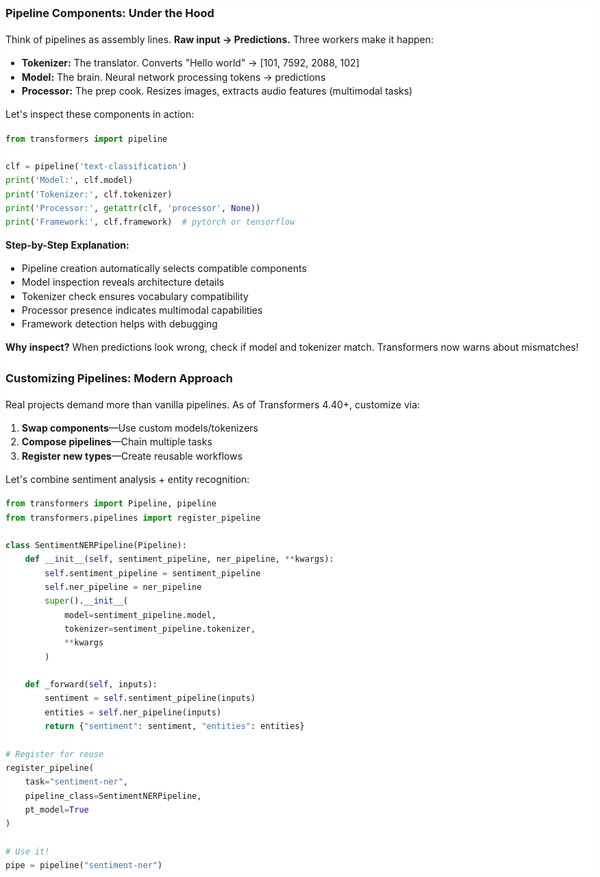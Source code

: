 ### Pipeline Components: Under the Hood

Think of pipelines as assembly lines. **Raw input → Predictions.** Three workers make it happen:

- **Tokenizer:** The translator. Converts "Hello world" → [101, 7592, 2088, 102]
- **Model:** The brain. Neural network processing tokens → predictions
- **Processor:** The prep cook. Resizes images, extracts audio features (multimodal tasks)

Let's inspect these components in action:

```python
from transformers import pipeline

clf = pipeline('text-classification')
print('Model:', clf.model)
print('Tokenizer:', clf.tokenizer)  
print('Processor:', getattr(clf, 'processor', None))
print('Framework:', clf.framework)  # pytorch or tensorflow
```

**Step-by-Step Explanation:**
- Pipeline creation automatically selects compatible components
- Model inspection reveals architecture details
- Tokenizer check ensures vocabulary compatibility
- Processor presence indicates multimodal capabilities
- Framework detection helps with debugging

**Why inspect?** When predictions look wrong, check if model and tokenizer match. Transformers now warns about mismatches!

### Customizing Pipelines: Modern Approach

Real projects demand more than vanilla pipelines. As of Transformers 4.40+, customize via:

1. **Swap components**—Use custom models/tokenizers
2. **Compose pipelines**—Chain multiple tasks
3. **Register new types**—Create reusable workflows

Let's combine sentiment analysis + entity recognition:

```python
from transformers import Pipeline, pipeline
from transformers.pipelines import register_pipeline

class SentimentNERPipeline(Pipeline):
    def __init__(self, sentiment_pipeline, ner_pipeline, **kwargs):
        self.sentiment_pipeline = sentiment_pipeline
        self.ner_pipeline = ner_pipeline
        super().__init__(
            model=sentiment_pipeline.model,
            tokenizer=sentiment_pipeline.tokenizer,
            **kwargs
        )
    
    def _forward(self, inputs):
        sentiment = self.sentiment_pipeline(inputs)
        entities = self.ner_pipeline(inputs)
        return {"sentiment": sentiment, "entities": entities}

# Register for reuse
register_pipeline(
    task="sentiment-ner",
    pipeline_class=SentimentNERPipeline,
    pt_model=True
)

# Use it!
pipe = pipeline("sentiment-ner")
```